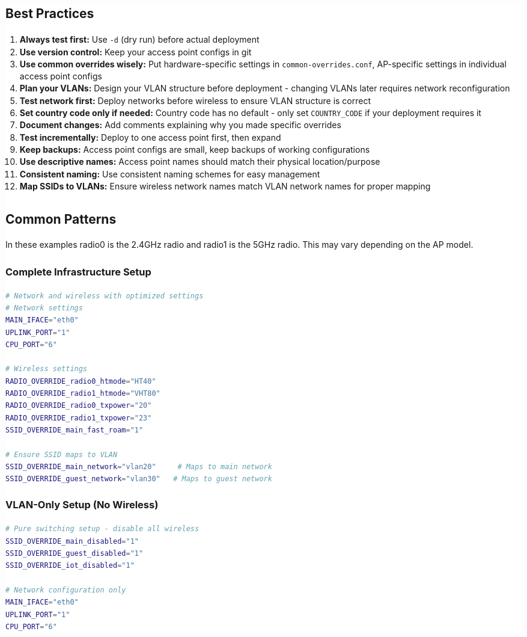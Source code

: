 ## Best Practices

1. **Always test first:** Use `-d` (dry run) before actual deployment
2. **Use version control:** Keep your access point configs in git
3. **Use common overrides wisely:** Put hardware-specific settings in `common-overrides.conf`, AP-specific settings in individual access point configs
4. **Plan your VLANs:** Design your VLAN structure before deployment - changing VLANs later requires network reconfiguration
5. **Test network first:** Deploy networks before wireless to ensure VLAN structure is correct
6. **Set country code only if needed:** Country code has no default - only set `COUNTRY_CODE` if your deployment requires it
7. **Document changes:** Add comments explaining why you made specific overrides
8. **Test incrementally:** Deploy to one access point first, then expand
9. **Keep backups:** Access point configs are small, keep backups of working configurations
10. **Use descriptive names:** Access point names should match their physical location/purpose
11. **Consistent naming:** Use consistent naming schemes for easy management
12. **Map SSIDs to VLANs:** Ensure wireless network names match VLAN network names for proper mapping

## Common Patterns

In these examples radio0 is the 2.4GHz radio and radio1 is the 5GHz radio. This may vary depending on the AP model.

### Complete Infrastructure Setup
```bash
# Network and wireless with optimized settings
# Network settings
MAIN_IFACE="eth0"
UPLINK_PORT="1"
CPU_PORT="6"

# Wireless settings
RADIO_OVERRIDE_radio0_htmode="HT40"
RADIO_OVERRIDE_radio1_htmode="VHT80"
RADIO_OVERRIDE_radio0_txpower="20"
RADIO_OVERRIDE_radio1_txpower="23"
SSID_OVERRIDE_main_fast_roam="1"

# Ensure SSID maps to VLAN
SSID_OVERRIDE_main_network="vlan20"     # Maps to main network
SSID_OVERRIDE_guest_network="vlan30"   # Maps to guest network
```

### VLAN-Only Setup (No Wireless)
```bash
# Pure switching setup - disable all wireless
SSID_OVERRIDE_main_disabled="1"
SSID_OVERRIDE_guest_disabled="1"
SSID_OVERRIDE_iot_disabled="1"

# Network configuration only
MAIN_IFACE="eth0"
UPLINK_PORT="1"
CPU_PORT="6"
```
